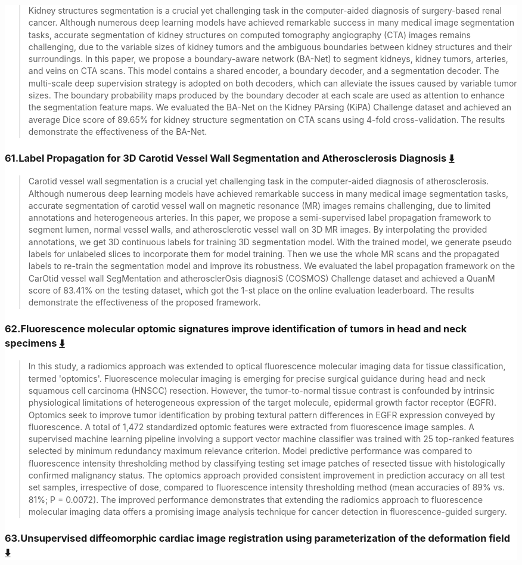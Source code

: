 >  Kidney structures segmentation is a crucial yet challenging task in the computer-aided diagnosis of surgery-based renal cancer. Although numerous deep learning models have achieved remarkable success in many medical image segmentation tasks, accurate segmentation of kidney structures on computed tomography angiography (CTA) images remains challenging, due to the variable sizes of kidney tumors and the ambiguous boundaries between kidney structures and their surroundings. In this paper, we propose a boundary-aware network (BA-Net) to segment kidneys, kidney tumors, arteries, and veins on CTA scans. This model contains a shared encoder, a boundary decoder, and a segmentation decoder. The multi-scale deep supervision strategy is adopted on both decoders, which can alleviate the issues caused by variable tumor sizes. The boundary probability maps produced by the boundary decoder at each scale are used as attention to enhance the segmentation feature maps. We evaluated the BA-Net on the Kidney PArsing (KiPA) Challenge dataset and achieved an average Dice score of 89.65$\%$ for kidney structure segmentation on CTA scans using 4-fold cross-validation. The results demonstrate the effectiveness of the BA-Net.      
### 61.Label Propagation for 3D Carotid Vessel Wall Segmentation and Atherosclerosis Diagnosis  [ :arrow_down: ](https://arxiv.org/pdf/2208.13337.pdf)
>  Carotid vessel wall segmentation is a crucial yet challenging task in the computer-aided diagnosis of atherosclerosis. Although numerous deep learning models have achieved remarkable success in many medical image segmentation tasks, accurate segmentation of carotid vessel wall on magnetic resonance (MR) images remains challenging, due to limited annotations and heterogeneous arteries. In this paper, we propose a semi-supervised label propagation framework to segment lumen, normal vessel walls, and atherosclerotic vessel wall on 3D MR images. By interpolating the provided annotations, we get 3D continuous labels for training 3D segmentation model. With the trained model, we generate pseudo labels for unlabeled slices to incorporate them for model training. Then we use the whole MR scans and the propagated labels to re-train the segmentation model and improve its robustness. We evaluated the label propagation framework on the CarOtid vessel wall SegMentation and atherosclerOsis diagnosiS (COSMOS) Challenge dataset and achieved a QuanM score of 83.41\% on the testing dataset, which got the 1-st place on the online evaluation leaderboard. The results demonstrate the effectiveness of the proposed framework.      
### 62.Fluorescence molecular optomic signatures improve identification of tumors in head and neck specimens  [ :arrow_down: ](https://arxiv.org/pdf/2208.13314.pdf)
>  In this study, a radiomics approach was extended to optical fluorescence molecular imaging data for tissue classification, termed 'optomics'. Fluorescence molecular imaging is emerging for precise surgical guidance during head and neck squamous cell carcinoma (HNSCC) resection. However, the tumor-to-normal tissue contrast is confounded by intrinsic physiological limitations of heterogeneous expression of the target molecule, epidermal growth factor receptor (EGFR). Optomics seek to improve tumor identification by probing textural pattern differences in EGFR expression conveyed by fluorescence. A total of 1,472 standardized optomic features were extracted from fluorescence image samples. A supervised machine learning pipeline involving a support vector machine classifier was trained with 25 top-ranked features selected by minimum redundancy maximum relevance criterion. Model predictive performance was compared to fluorescence intensity thresholding method by classifying testing set image patches of resected tissue with histologically confirmed malignancy status. The optomics approach provided consistent improvement in prediction accuracy on all test set samples, irrespective of dose, compared to fluorescence intensity thresholding method (mean accuracies of 89% vs. 81%; P = 0.0072). The improved performance demonstrates that extending the radiomics approach to fluorescence molecular imaging data offers a promising image analysis technique for cancer detection in fluorescence-guided surgery.      
### 63.Unsupervised diffeomorphic cardiac image registration using parameterization of the deformation field  [ :arrow_down: ](https://arxiv.org/pdf/2208.13275.pdf)